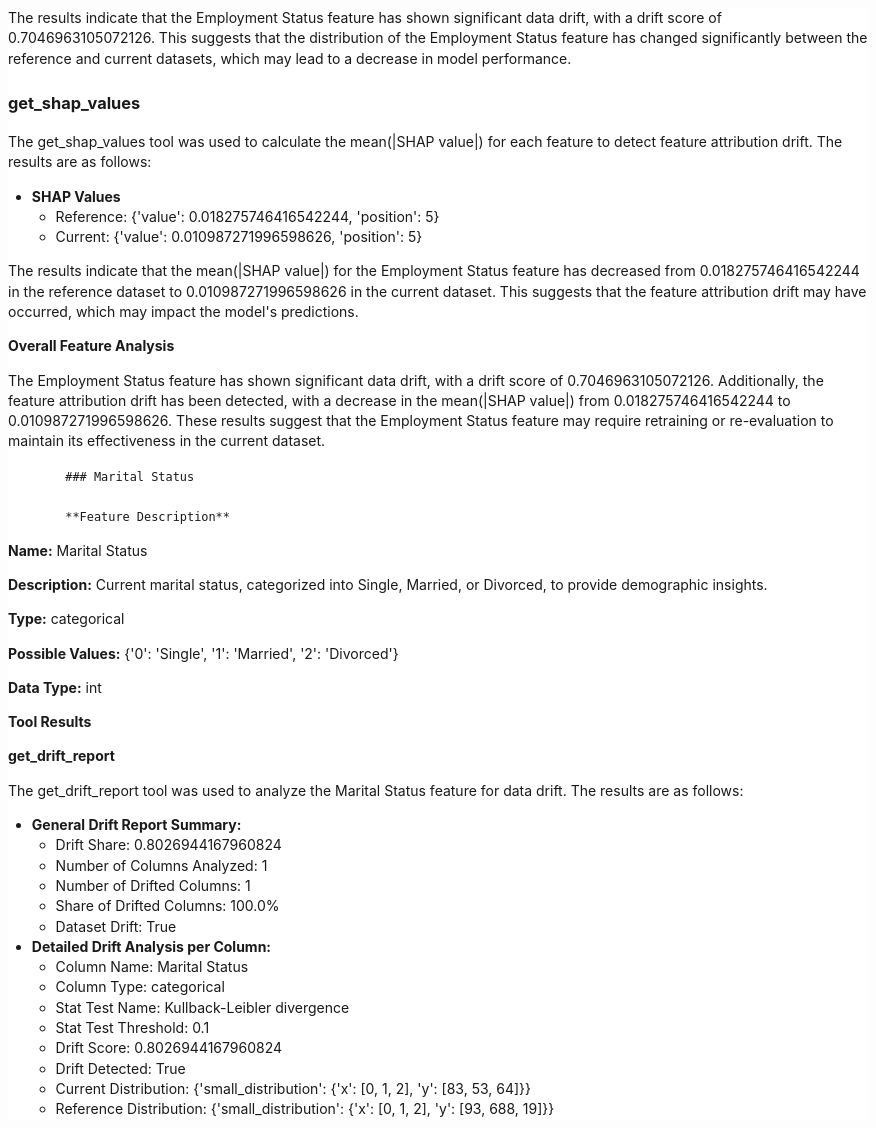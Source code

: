 The results indicate that the Employment Status feature has shown significant data drift, with a drift score of 0.7046963105072126. This suggests that the distribution of the Employment Status feature has changed significantly between the reference and current datasets, which may lead to a decrease in model performance.

### get_shap_values

The get_shap_values tool was used to calculate the mean(|SHAP value|) for each feature to detect feature attribution drift. The results are as follows:

* **SHAP Values**
	+ Reference: {'value': 0.018275746416542244, 'position': 5}
	+ Current: {'value': 0.010987271996598626, 'position': 5}

The results indicate that the mean(|SHAP value|) for the Employment Status feature has decreased from 0.018275746416542244 in the reference dataset to 0.010987271996598626 in the current dataset. This suggests that the feature attribution drift may have occurred, which may impact the model's predictions.

**Overall Feature Analysis**

The Employment Status feature has shown significant data drift, with a drift score of 0.7046963105072126. Additionally, the feature attribution drift has been detected, with a decrease in the mean(|SHAP value|) from 0.018275746416542244 to 0.010987271996598626. These results suggest that the Employment Status feature may require retraining or re-evaluation to maintain its effectiveness in the current dataset.

            ### Marital Status

            **Feature Description**

**Name:** Marital Status

**Description:** Current marital status, categorized into Single, Married, or Divorced, to provide demographic insights.

**Type:** categorical

**Possible Values:** {'0': 'Single', '1': 'Married', '2': 'Divorced'}

**Data Type:** int

**Tool Results**

**get_drift_report**

The get_drift_report tool was used to analyze the Marital Status feature for data drift. The results are as follows:

* **General Drift Report Summary:**
	+ Drift Share: 0.8026944167960824
	+ Number of Columns Analyzed: 1
	+ Number of Drifted Columns: 1
	+ Share of Drifted Columns: 100.0%
	+ Dataset Drift: True
* **Detailed Drift Analysis per Column:**
	+ Column Name: Marital Status
	+ Column Type: categorical
	+ Stat Test Name: Kullback-Leibler divergence
	+ Stat Test Threshold: 0.1
	+ Drift Score: 0.8026944167960824
	+ Drift Detected: True
	+ Current Distribution: {'small_distribution': {'x': [0, 1, 2], 'y': [83, 53, 64]}}
	+ Reference Distribution: {'small_distribution': {'x': [0, 1, 2], 'y': [93, 688, 19]}}
